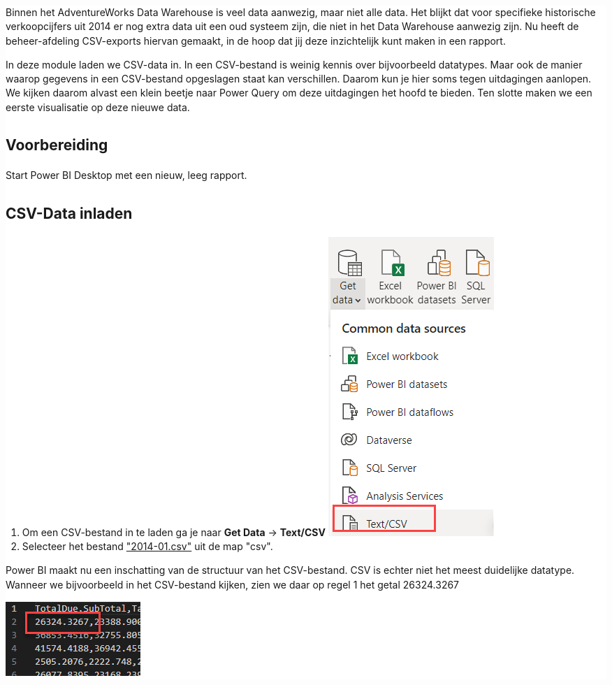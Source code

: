 Binnen het AdventureWorks Data Warehouse is veel data aanwezig, maar niet alle data. Het blijkt dat voor specifieke historische verkoopcijfers uit 2014 er nog extra data uit een oud systeem zijn, die niet in het Data Warehouse aanwezig zijn. Nu heeft de beheer-afdeling CSV-exports hiervan gemaakt, in de hoop dat jij deze inzichtelijk kunt maken in een rapport.

In deze module laden we CSV-data in. In een CSV-bestand is weinig kennis over bijvoorbeeld datatypes. Maar ook de manier waarop gegevens in een CSV-bestand opgeslagen staat kan verschillen. Daarom kun je hier soms tegen uitdagingen aanlopen. We kijken daarom alvast een klein beetje naar Power Query om deze uitdagingen het hoofd te bieden. Ten slotte maken we een eerste visualisatie op deze nieuwe data.

## Voorbereiding

Start Power BI Desktop met een nieuw, leeg rapport.

## CSV-Data inladen

1. Om een CSV-bestand in te laden ga je naar **Get Data** -> **Text/CSV**
  ![Get data](img/importeer-csv.png)
2. Selecteer het bestand ["2014-01.csv"](csv/2014-01.csv) uit de map "csv".

Power BI maakt nu een inschatting van de structuur van het CSV-bestand. CSV is echter niet het meest duidelijke datatype.
Wanneer we bijvoorbeeld in het CSV-bestand kijken, zien we daar op regel 1 het getal 26324.3267

![26324.3267 - wat betekent het?](img/2014-01-csv.png)
